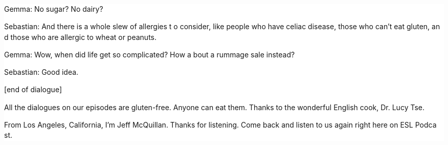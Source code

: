 Gemma: No sugar? No dairy?

Sebastian: And there is a whole slew of allergies t o consider, like people who have celiac disease, those who can’t eat gluten, an d those who are allergic to wheat or peanuts.

 Gemma: Wow, when did life get so complicated? How a bout a rummage sale instead?

Sebastian: Good idea.

[end of dialogue]

All the dialogues on our episodes are gluten-free. Anyone can eat them. Thanks to the wonderful English cook, Dr. Lucy Tse.

From Los Angeles, California, I’m Jeff McQuillan. Thanks for listening. Come back and listen to us again right here on ESL Podca st.


